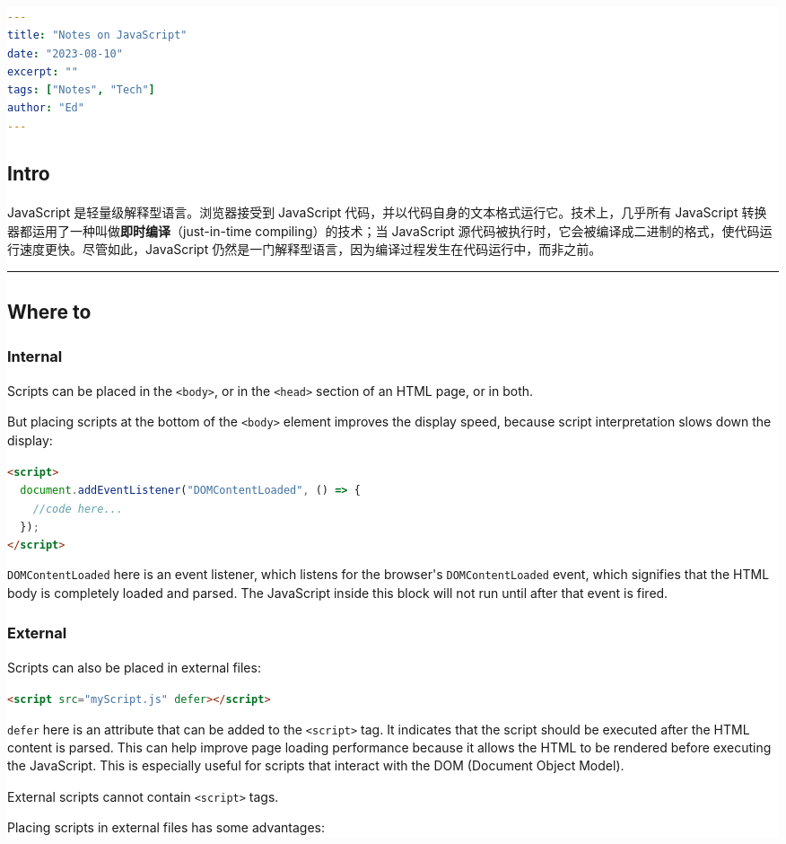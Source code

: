 ```yaml
---
title: "Notes on JavaScript"
date: "2023-08-10"
excerpt: ""
tags: ["Notes", "Tech"]
author: "Ed"
---
```


## Intro

JavaScript 是轻量级解释型语言。浏览器接受到 JavaScript 代码，并以代码自身的文本格式运行它。技术上，几乎所有 JavaScript 转换器都运用了一种叫做**即时编译**（just-in-time compiling）的技术；当 JavaScript 源代码被执行时，它会被编译成二进制的格式，使代码运行速度更快。尽管如此，JavaScript 仍然是一门解释型语言，因为编译过程发生在代码运行中，而非之前。

---

## Where to

### Internal

Scripts can be placed in the `<body>`, or in the `<head>` section of an HTML page, or in both.

But placing scripts at the bottom of the `<body>` element improves the display speed, because script interpretation slows down the display:

```HTML
<script>
  document.addEventListener("DOMContentLoaded", () => {
    //code here...
  });
</script>
```

`DOMContentLoaded` here is an event listener, which listens for the browser's `DOMContentLoaded` event, which signifies that the HTML body is completely loaded and parsed. The JavaScript inside this block will not run until after that event is fired.

### External

Scripts can also be placed in external files:

```HTML
<script src="myScript.js" defer></script>
```

`defer` here is an attribute that can be added to the `<script>` tag. It indicates that the script should be executed after the HTML content is parsed. This can help improve page loading performance because it allows the HTML to be rendered before executing the JavaScript. This is especially useful for scripts that interact with the DOM (Document Object Model).

External scripts cannot contain `<script>` tags.

Placing scripts in external files has some advantages:


  [key]: "Ed",
